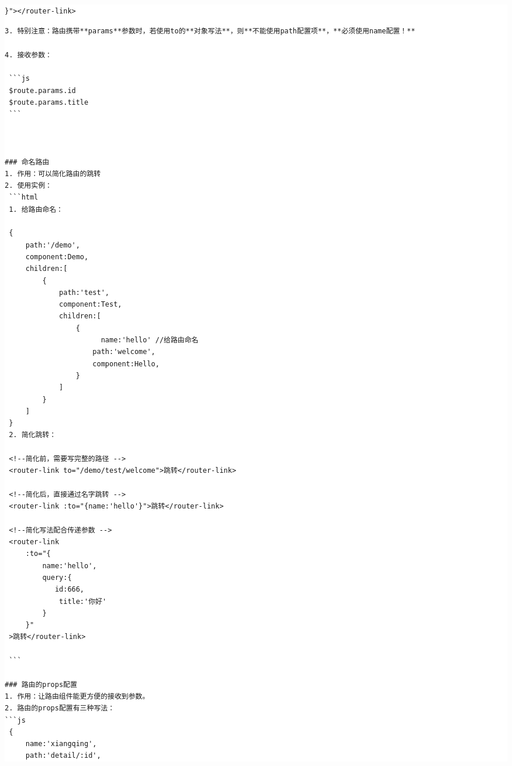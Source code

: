     }"></router-link>
   ```
3. 特别注意：路由携带**params**参数时，若使用to的**对象写法**，则**不能使用path配置项**，**必须使用name配置！**

4. 接收参数：

	```js
	$route.params.id
	$route.params.title
	```



### 命名路由
1. 作用：可以简化路由的跳转
2. 使用实例：
	```html
	1. 给路由命名：
	
	{
	    path:'/demo',
	    component:Demo,
	    children:[
	        {
	            path:'test',
	            component:Test,
	            children:[
	                {
	                      name:'hello' //给路由命名
	                    path:'welcome',
	                    component:Hello,
	                }
	            ]
	        }
	    ]
	}
	2. 简化跳转：
	
	<!--简化前，需要写完整的路径 -->
	<router-link to="/demo/test/welcome">跳转</router-link>
	​
	<!--简化后，直接通过名字跳转 -->
	<router-link :to="{name:'hello'}">跳转</router-link>
	​
	<!--简化写法配合传递参数 -->
	<router-link 
	    :to="{
	        name:'hello',
	        query:{
	           id:666,
	            title:'你好'
	        }
	    }"
	>跳转</router-link>
	
	```

### 路由的props配置
1. 作用：让路由组件能更方便的接收到参数。
2. 路由的props配置有三种写法：
```js
	{
	    name:'xiangqing',
	    path:'detail/:id',
   ```